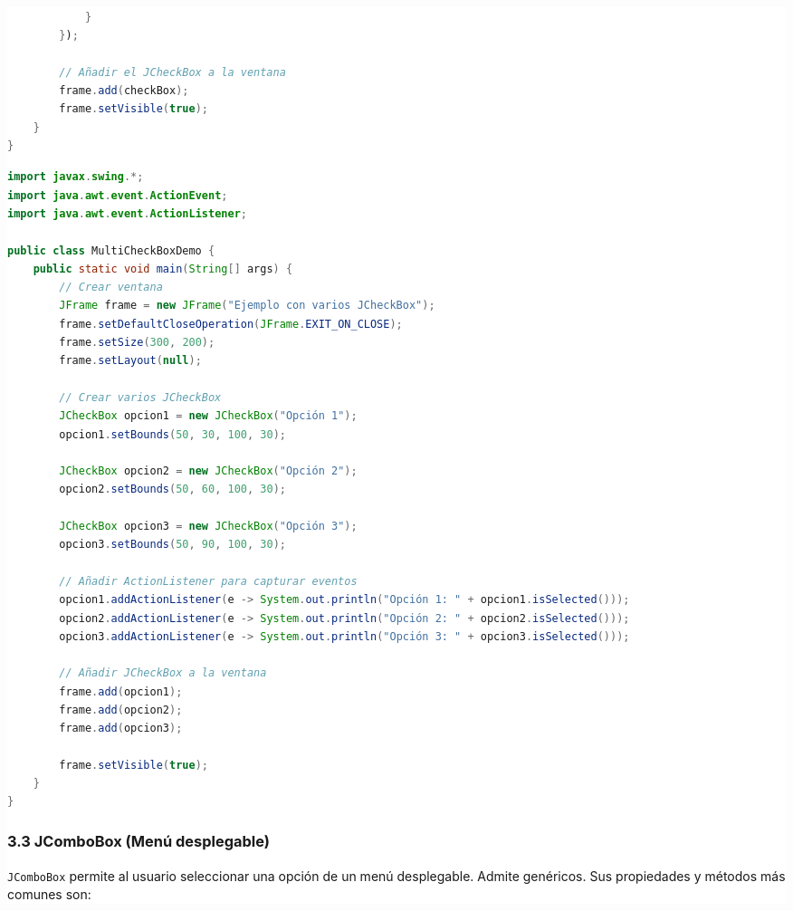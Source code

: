```java
            }
        });

        // Añadir el JCheckBox a la ventana
        frame.add(checkBox);
        frame.setVisible(true);
    }
}
```

```java
import javax.swing.*;
import java.awt.event.ActionEvent;
import java.awt.event.ActionListener;

public class MultiCheckBoxDemo {
    public static void main(String[] args) {
        // Crear ventana
        JFrame frame = new JFrame("Ejemplo con varios JCheckBox");
        frame.setDefaultCloseOperation(JFrame.EXIT_ON_CLOSE);
        frame.setSize(300, 200);
        frame.setLayout(null);

        // Crear varios JCheckBox
        JCheckBox opcion1 = new JCheckBox("Opción 1");
        opcion1.setBounds(50, 30, 100, 30);

        JCheckBox opcion2 = new JCheckBox("Opción 2");
        opcion2.setBounds(50, 60, 100, 30);

        JCheckBox opcion3 = new JCheckBox("Opción 3");
        opcion3.setBounds(50, 90, 100, 30);

        // Añadir ActionListener para capturar eventos
        opcion1.addActionListener(e -> System.out.println("Opción 1: " + opcion1.isSelected()));
        opcion2.addActionListener(e -> System.out.println("Opción 2: " + opcion2.isSelected()));
        opcion3.addActionListener(e -> System.out.println("Opción 3: " + opcion3.isSelected()));

        // Añadir JCheckBox a la ventana
        frame.add(opcion1);
        frame.add(opcion2);
        frame.add(opcion3);

        frame.setVisible(true);
    }
}
```


### **3.3 JComboBox (Menú desplegable)**

`JComboBox` permite al usuario seleccionar una opción de un menú desplegable. Admite genéricos. Sus propiedades y métodos más comunes son:
